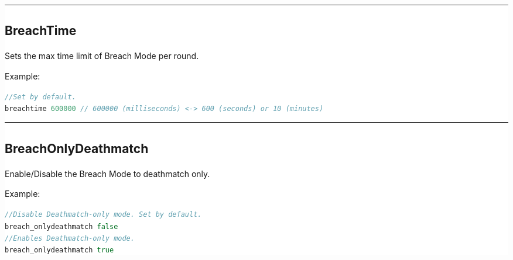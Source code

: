 -----
## **BreachTime** <img src="https://cdn-icons-png.flaticon.com/512/616/616489.png" width="16" height="16" />
Sets the max time limit of Breach Mode per round.

Example:
```go
//Set by default.
breachtime 600000 // 600000 (milliseconds) <-> 600 (seconds) or 10 (minutes)
```

-----
## **BreachOnlyDeathmatch**
Enable/Disable the Breach Mode to deathmatch only.

Example:
```go
//Disable Deathmatch-only mode. Set by default.
breach_onlydeathmatch false
//Enables Deathmatch-only mode.
breach_onlydeathmatch true
```